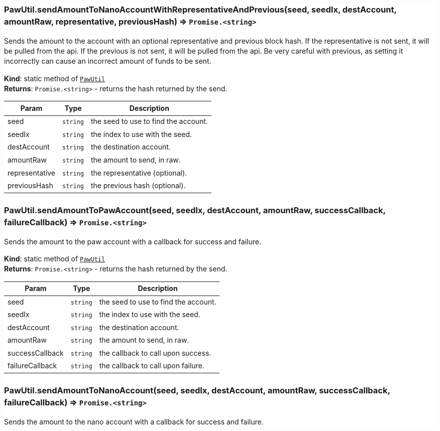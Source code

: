 ### PawUtil.sendAmountToNanoAccountWithRepresentativeAndPrevious(seed, seedIx, destAccount, amountRaw, representative, previousHash) ⇒ <code>Promise.&lt;string&gt;</code>
Sends the amount to the account with an optional representative and
previous block hash.
If the representative is not sent, it will be pulled from the api.
If the previous is not sent, it will be pulled from the api.
Be very careful with previous, as setting it incorrectly
can cause an incorrect amount of funds to be sent.

**Kind**: static method of [<code>PawUtil</code>](#PawUtil)  
**Returns**: <code>Promise.&lt;string&gt;</code> - returns the hash returned by the send.  

| Param | Type | Description |
| --- | --- | --- |
| seed | <code>string</code> | the seed to use to find the account. |
| seedIx | <code>string</code> | the index to use with the seed. |
| destAccount | <code>string</code> | the destination account. |
| amountRaw | <code>string</code> | the amount to send, in raw. |
| representative | <code>string</code> | the representative (optional). |
| previousHash | <code>string</code> | the previous hash (optional). |

<a name="PawUtil.sendAmountToPawAccount"></a>

### PawUtil.sendAmountToPawAccount(seed, seedIx, destAccount, amountRaw, successCallback, failureCallback) ⇒ <code>Promise.&lt;string&gt;</code>
Sends the amount to the paw account with a callback for success and failure.

**Kind**: static method of [<code>PawUtil</code>](#PawUtil)  
**Returns**: <code>Promise.&lt;string&gt;</code> - returns the hash returned by the send.  

| Param | Type | Description |
| --- | --- | --- |
| seed | <code>string</code> | the seed to use to find the account. |
| seedIx | <code>string</code> | the index to use with the seed. |
| destAccount | <code>string</code> | the destination account. |
| amountRaw | <code>string</code> | the amount to send, in raw. |
| successCallback | <code>string</code> | the callback to call upon success. |
| failureCallback | <code>string</code> | the callback to call upon failure. |

<a name="PawUtil.sendAmountToNanoAccount"></a>

### PawUtil.sendAmountToNanoAccount(seed, seedIx, destAccount, amountRaw, successCallback, failureCallback) ⇒ <code>Promise.&lt;string&gt;</code>
Sends the amount to the nano account with a callback for success and failure.
